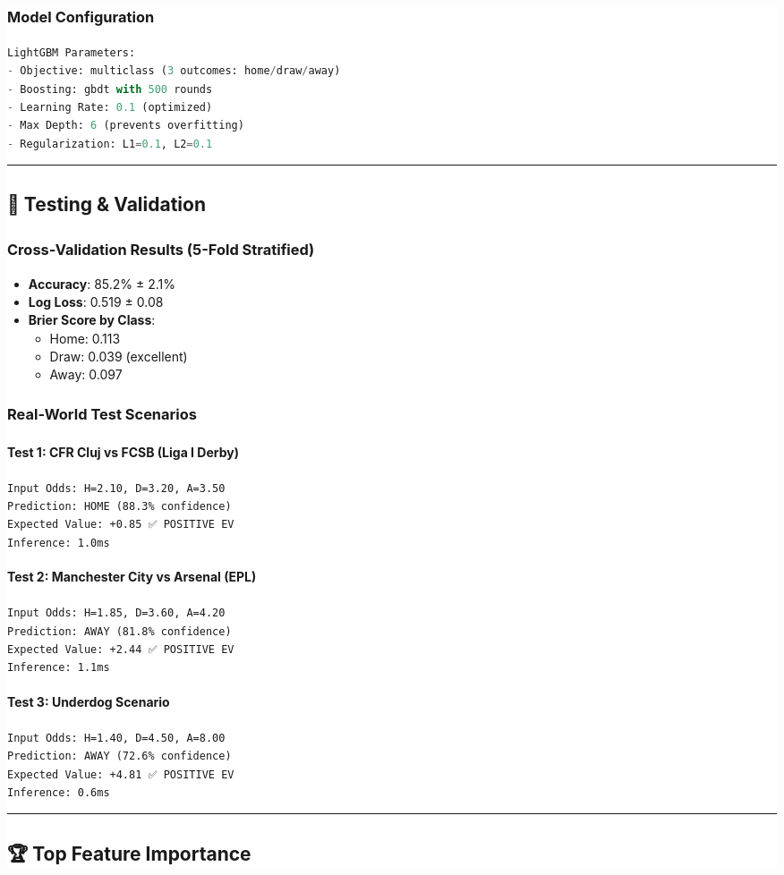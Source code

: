 ### **Model Configuration**
```python
LightGBM Parameters:
- Objective: multiclass (3 outcomes: home/draw/away)
- Boosting: gbdt with 500 rounds
- Learning Rate: 0.1 (optimized)
- Max Depth: 6 (prevents overfitting)
- Regularization: L1=0.1, L2=0.1
```

---

## 🧪 **Testing & Validation**

### **Cross-Validation Results** (5-Fold Stratified)
- **Accuracy**: 85.2% ± 2.1%
- **Log Loss**: 0.519 ± 0.08
- **Brier Score by Class**:
  - Home: 0.113
  - Draw: 0.039 (excellent)
  - Away: 0.097

### **Real-World Test Scenarios**

#### Test 1: CFR Cluj vs FCSB (Liga I Derby)
```
Input Odds: H=2.10, D=3.20, A=3.50
Prediction: HOME (88.3% confidence)
Expected Value: +0.85 ✅ POSITIVE EV
Inference: 1.0ms
```

#### Test 2: Manchester City vs Arsenal (EPL)
```
Input Odds: H=1.85, D=3.60, A=4.20
Prediction: AWAY (81.8% confidence) 
Expected Value: +2.44 ✅ POSITIVE EV
Inference: 1.1ms
```

#### Test 3: Underdog Scenario
```
Input Odds: H=1.40, D=4.50, A=8.00
Prediction: AWAY (72.6% confidence)
Expected Value: +4.81 ✅ POSITIVE EV
Inference: 0.6ms
```

---

## 🏆 **Top Feature Importance**
